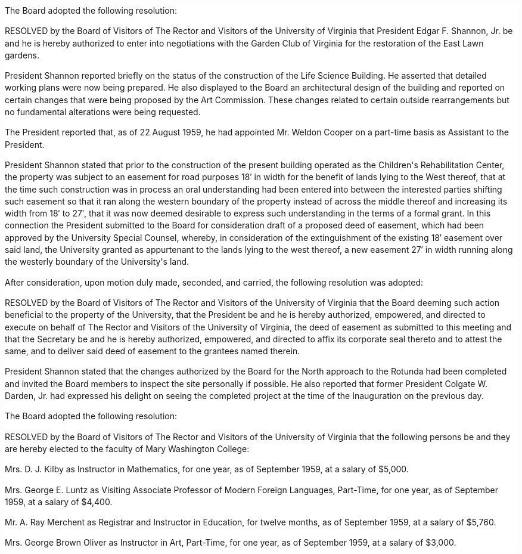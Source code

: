 The Board adopted the following resolution:

RESOLVED by the Board of Visitors of The Rector and Visitors of the University of Virginia that President Edgar F. Shannon, Jr. be and he is hereby authorized to enter into negotiations with the Garden Club of Virginia for the restoration of the East Lawn gardens.

President Shannon reported briefly on the status of the construction of the Life Science Building. He asserted that detailed working plans were now being prepared. He also displayed to the Board an architectural design of the building and reported on certain changes that were being proposed by the Art Commission. These changes related to certain outside rearrangements but no fundamental alterations were being requested.

The President reported that, as of 22 August 1959, he had appointed Mr. Weldon Cooper on a part-time basis as Assistant to the President.

President Shannon stated that prior to the construction of the present building operated as the Children's Rehabilitation Center, the property was subject to an easement for road purposes 18′ in width for the benefit of lands lying to the West thereof, that at the time such construction was in process an oral understanding had been entered into between the interested parties shifting such easement so that it ran along the western boundary of the property instead of across the middle thereof and increasing its width from 18′ to 27′, that it was now deemed desirable to express such understanding in the terms of a formal grant. In this connection the President submitted to the Board for consideration draft of a proposed deed of easement, which had been approved by the University Special Counsel, whereby, in consideration of the extinguishment of the existing 18′ easement over said land, the University granted as appurtenant to the lands lying to the west thereof, a new easement 27′ in width running along the westerly boundary of the University's land.

After consideration, upon motion duly made, seconded, and carried, the following resolution was adopted:

RESOLVED by the Board of Visitors of The Rector and Visitors of the University of Virginia that the Board deeming such action beneficial to the property of the University, that the President be and he is hereby authorized, empowered, and directed to execute on behalf of The Rector and Visitors of the University of Virginia, the deed of easement as submitted to this meeting and that the Secretary be and he is hereby authorized, empowered, and directed to affix its corporate seal thereto and to attest the same, and to deliver said deed of easement to the grantees named therein.

President Shannon stated that the changes authorized by the Board for the North approach to the Rotunda had been completed and invited the Board members to inspect the site personally if possible. He also reported that former President Colgate W. Darden, Jr. had expressed his delight on seeing the completed project at the time of the Inauguration on the previous day.

The Board adopted the following resolution:

RESOLVED by the Board of Visitors of The Rector and Visitors of the University of Virginia that the following persons be and they are hereby elected to the faculty of Mary Washington College:

Mrs. D. J. Kilby as Instructor in Mathematics, for one year, as of September 1959, at a salary of $5,000.

Mrs. George E. Luntz as Visiting Associate Professor of Modern Foreign Languages, Part-Time, for one year, as of September 1959, at a salary of $4,400.

Mr. A. Ray Merchent as Registrar and Instructor in Education, for twelve months, as of September 1959, at a salary of $5,760.

Mrs. George Brown Oliver as Instructor in Art, Part-Time, for one year, as of September 1959, at a salary of $3,000.
